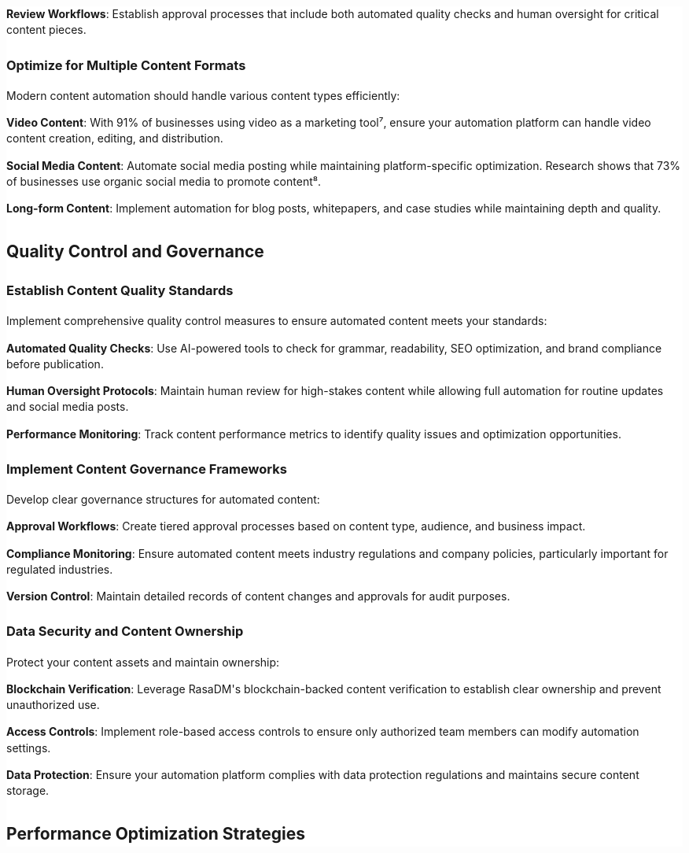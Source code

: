 **Review Workflows**: Establish approval processes that include both automated quality checks and human oversight for critical content pieces.

### Optimize for Multiple Content Formats

Modern content automation should handle various content types efficiently:

**Video Content**: With 91% of businesses using video as a marketing tool⁷, ensure your automation platform can handle video content creation, editing, and distribution.

**Social Media Content**: Automate social media posting while maintaining platform-specific optimization. Research shows that 73% of businesses use organic social media to promote content⁸.

**Long-form Content**: Implement automation for blog posts, whitepapers, and case studies while maintaining depth and quality.

## Quality Control and Governance

### Establish Content Quality Standards

Implement comprehensive quality control measures to ensure automated content meets your standards:

**Automated Quality Checks**: Use AI-powered tools to check for grammar, readability, SEO optimization, and brand compliance before publication.

**Human Oversight Protocols**: Maintain human review for high-stakes content while allowing full automation for routine updates and social media posts.

**Performance Monitoring**: Track content performance metrics to identify quality issues and optimization opportunities.

### Implement Content Governance Frameworks

Develop clear governance structures for automated content:

**Approval Workflows**: Create tiered approval processes based on content type, audience, and business impact.

**Compliance Monitoring**: Ensure automated content meets industry regulations and company policies, particularly important for regulated industries.

**Version Control**: Maintain detailed records of content changes and approvals for audit purposes.

### Data Security and Content Ownership

Protect your content assets and maintain ownership:

**Blockchain Verification**: Leverage RasaDM's blockchain-backed content verification to establish clear ownership and prevent unauthorized use.

**Access Controls**: Implement role-based access controls to ensure only authorized team members can modify automation settings.

**Data Protection**: Ensure your automation platform complies with data protection regulations and maintains secure content storage.

## Performance Optimization Strategies
